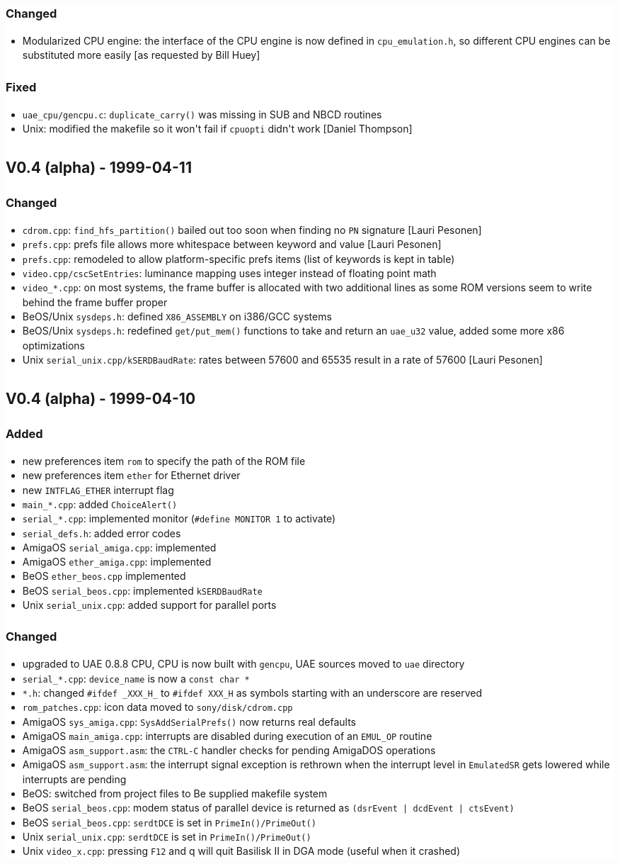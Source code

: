 ### Changed
- Modularized CPU engine: the interface of the CPU engine is now defined in `cpu_emulation.h`, so different CPU engines can be substituted more easily [as requested by Bill Huey]

### Fixed
- `uae_cpu/gencpu.c`: `duplicate_carry()` was missing in SUB and NBCD routines
- Unix: modified the makefile so it won't fail if `cpuopti` didn't work [Daniel Thompson]

## V0.4 (alpha) - 1999-04-11
### Changed
- `cdrom.cpp`: `find_hfs_partition()` bailed out too soon when finding no `PN` signature [Lauri Pesonen]
- `prefs.cpp`: prefs file allows more whitespace between keyword and value [Lauri Pesonen]
- `prefs.cpp`: remodeled to allow platform-specific prefs items (list of keywords is kept in table)
- `video.cpp/cscSetEntries`: luminance mapping uses integer instead of floating point math
- `video_*.cpp`: on most systems, the frame buffer is allocated with two additional lines as some ROM versions seem to write behind the frame buffer proper
- BeOS/Unix `sysdeps.h`: defined `X86_ASSEMBLY` on i386/GCC systems
- BeOS/Unix `sysdeps.h`: redefined `get/put_mem()` functions to take and return an `uae_u32` value, added some more x86 optimizations
- Unix `serial_unix.cpp/kSERDBaudRate`: rates between 57600 and 65535 result in a rate of 57600 [Lauri Pesonen]

## V0.4 (alpha) - 1999-04-10
### Added
- new preferences item `rom` to specify the path of the ROM file
- new preferences item `ether` for Ethernet driver
- new `INTFLAG_ETHER` interrupt flag
- `main_*.cpp`: added `ChoiceAlert()`
- `serial_*.cpp`: implemented monitor (`#define MONITOR 1` to activate)
- `serial_defs.h`: added error codes
- AmigaOS `serial_amiga.cpp`: implemented
- AmigaOS `ether_amiga.cpp`: implemented
- BeOS `ether_beos.cpp` implemented
- BeOS `serial_beos.cpp`: implemented `kSERDBaudRate`
- Unix `serial_unix.cpp`: added support for parallel ports

### Changed
- upgraded to UAE 0.8.8 CPU, CPU is now built with `gencpu`, UAE sources moved to `uae` directory
- `serial_*.cpp`: `device_name` is now a `const char *`
- `*.h`: changed `#ifdef _XXX_H_` to `#ifdef XXX_H` as symbols starting with an underscore are reserved
- `rom_patches.cpp`: icon data moved to `sony/disk/cdrom.cpp`
- AmigaOS `sys_amiga.cpp`: `SysAddSerialPrefs()` now returns real defaults
- AmigaOS `main_amiga.cpp`: interrupts are disabled during execution of an `EMUL_OP` routine
- AmigaOS `asm_support.asm`: the `CTRL-C` handler checks for pending AmigaDOS operations
- AmigaOS `asm_support.asm`: the interrupt signal exception is rethrown when the interrupt level in `EmulatedSR` gets lowered while interrupts are pending
- BeOS: switched from project files to Be supplied makefile system
- BeOS `serial_beos.cpp`: modem status of parallel device is returned as `(dsrEvent | dcdEvent | ctsEvent)`
- BeOS `serial_beos.cpp`: `serdtDCE` is set in `PrimeIn()/PrimeOut()`
- Unix `serial_unix.cpp`: `serdtDCE` is set in `PrimeIn()/PrimeOut()`
- Unix `video_x.cpp`: pressing `F12` and q will quit Basilisk II in DGA mode (useful when it crashed)
